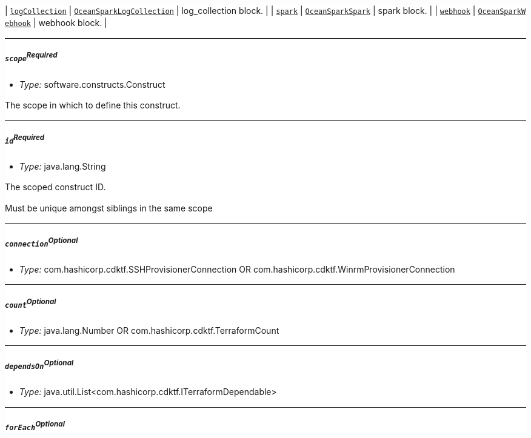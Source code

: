 | <code><a href="#@cdktf/provider-spotinst.oceanSpark.OceanSpark.Initializer.parameter.logCollection">logCollection</a></code> | <code><a href="#@cdktf/provider-spotinst.oceanSpark.OceanSparkLogCollection">OceanSparkLogCollection</a></code> | log_collection block. |
| <code><a href="#@cdktf/provider-spotinst.oceanSpark.OceanSpark.Initializer.parameter.spark">spark</a></code> | <code><a href="#@cdktf/provider-spotinst.oceanSpark.OceanSparkSpark">OceanSparkSpark</a></code> | spark block. |
| <code><a href="#@cdktf/provider-spotinst.oceanSpark.OceanSpark.Initializer.parameter.webhook">webhook</a></code> | <code><a href="#@cdktf/provider-spotinst.oceanSpark.OceanSparkWebhook">OceanSparkWebhook</a></code> | webhook block. |

---

##### `scope`<sup>Required</sup> <a name="scope" id="@cdktf/provider-spotinst.oceanSpark.OceanSpark.Initializer.parameter.scope"></a>

- *Type:* software.constructs.Construct

The scope in which to define this construct.

---

##### `id`<sup>Required</sup> <a name="id" id="@cdktf/provider-spotinst.oceanSpark.OceanSpark.Initializer.parameter.id"></a>

- *Type:* java.lang.String

The scoped construct ID.

Must be unique amongst siblings in the same scope

---

##### `connection`<sup>Optional</sup> <a name="connection" id="@cdktf/provider-spotinst.oceanSpark.OceanSpark.Initializer.parameter.connection"></a>

- *Type:* com.hashicorp.cdktf.SSHProvisionerConnection OR com.hashicorp.cdktf.WinrmProvisionerConnection

---

##### `count`<sup>Optional</sup> <a name="count" id="@cdktf/provider-spotinst.oceanSpark.OceanSpark.Initializer.parameter.count"></a>

- *Type:* java.lang.Number OR com.hashicorp.cdktf.TerraformCount

---

##### `dependsOn`<sup>Optional</sup> <a name="dependsOn" id="@cdktf/provider-spotinst.oceanSpark.OceanSpark.Initializer.parameter.dependsOn"></a>

- *Type:* java.util.List<com.hashicorp.cdktf.ITerraformDependable>

---

##### `forEach`<sup>Optional</sup> <a name="forEach" id="@cdktf/provider-spotinst.oceanSpark.OceanSpark.Initializer.parameter.forEach"></a>
